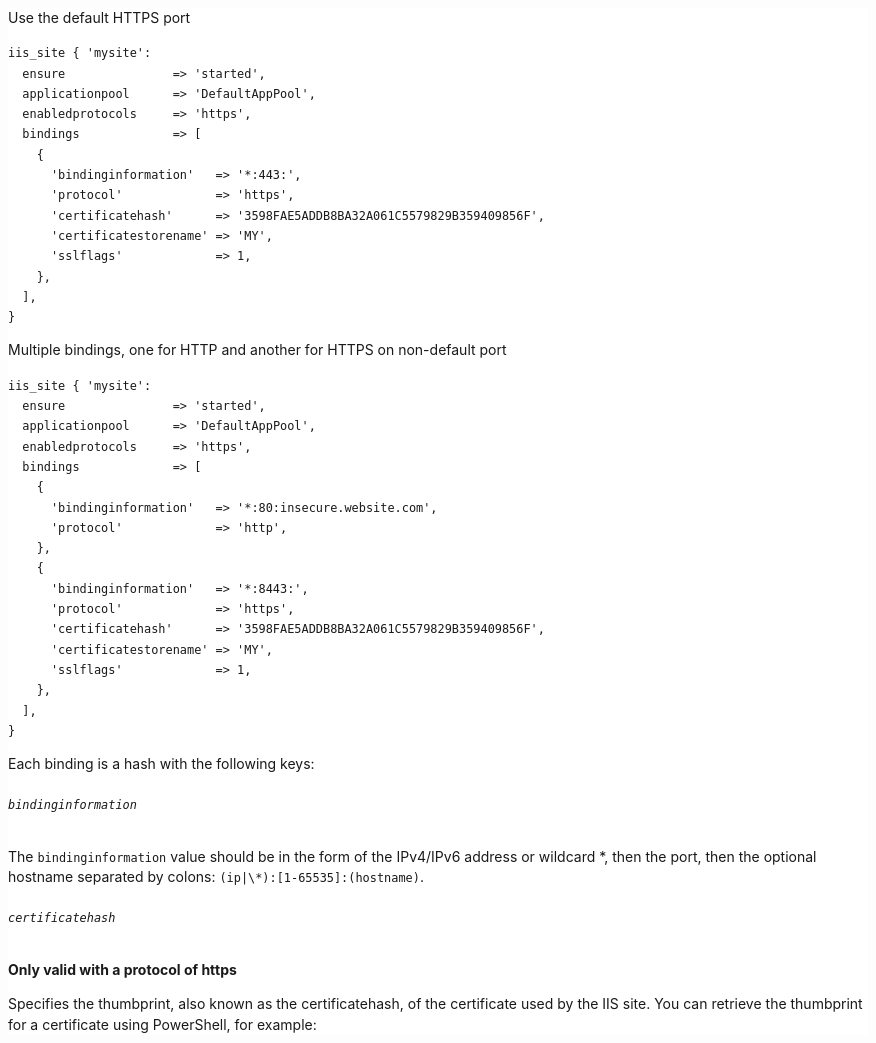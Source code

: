 Use the default HTTPS port

```puppet
iis_site { 'mysite':
  ensure               => 'started',
  applicationpool      => 'DefaultAppPool',
  enabledprotocols     => 'https',
  bindings             => [
    {
      'bindinginformation'   => '*:443:',
      'protocol'             => 'https',
      'certificatehash'      => '3598FAE5ADDB8BA32A061C5579829B359409856F',
      'certificatestorename' => 'MY',
      'sslflags'             => 1,
    },
  ],
}
```

Multiple bindings, one for HTTP and another for HTTPS on non-default port

```puppet
iis_site { 'mysite':
  ensure               => 'started',
  applicationpool      => 'DefaultAppPool',
  enabledprotocols     => 'https',
  bindings             => [
    {
      'bindinginformation'   => '*:80:insecure.website.com',
      'protocol'             => 'http',
    },
    {
      'bindinginformation'   => '*:8443:',
      'protocol'             => 'https',
      'certificatehash'      => '3598FAE5ADDB8BA32A061C5579829B359409856F',
      'certificatestorename' => 'MY',
      'sslflags'             => 1,
    },
  ],
}
```

Each binding is a hash with the following keys:

###### `bindinginformation`

The `bindinginformation` value should be in the form of the IPv4/IPv6 address or wildcard *, then the port, then the optional hostname separated by colons:  `(ip|\*):[1-65535]:(hostname)`.

###### `certificatehash`

**Only valid with a protocol of https**

Specifies the thumbprint, also known as the certificatehash, of the certificate used by the IIS site. You can retrieve the thumbprint for a certificate using PowerShell, for example:
